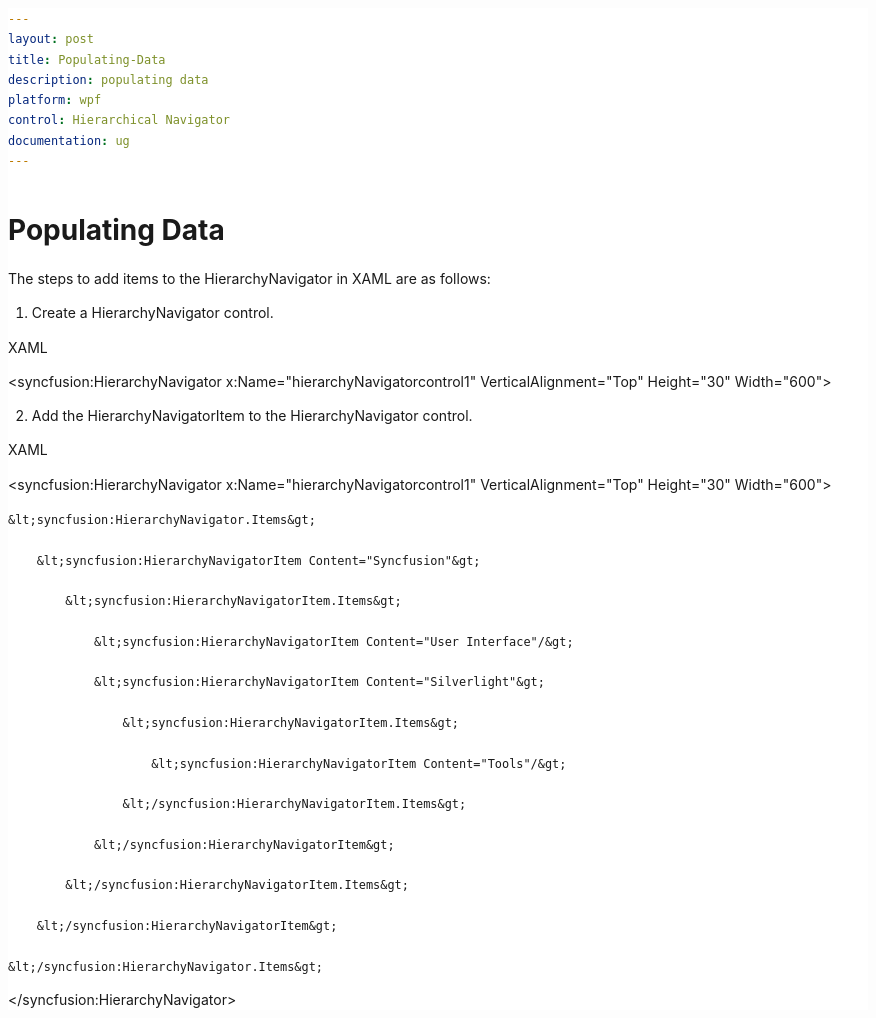 ```yaml
---
layout: post
title: Populating-Data
description: populating data
platform: wpf
control: Hierarchical Navigator
documentation: ug
---
```


# Populating Data

The steps to add items to the HierarchyNavigator in XAML are as follows: 

1. Create a HierarchyNavigator control.

XAML



&lt;syncfusion:HierarchyNavigator x:Name="hierarchyNavigatorcontrol1" VerticalAlignment="Top" Height="30" Width="600"&gt;



2. Add the HierarchyNavigatorItem to the HierarchyNavigator control.

XAML



&lt;syncfusion:HierarchyNavigator x:Name="hierarchyNavigatorcontrol1"   VerticalAlignment="Top" Height="30" Width="600"&gt;

    &lt;syncfusion:HierarchyNavigator.Items&gt;

        &lt;syncfusion:HierarchyNavigatorItem Content="Syncfusion"&gt;

            &lt;syncfusion:HierarchyNavigatorItem.Items&gt;

                &lt;syncfusion:HierarchyNavigatorItem Content="User Interface"/&gt;

                &lt;syncfusion:HierarchyNavigatorItem Content="Silverlight"&gt;

                    &lt;syncfusion:HierarchyNavigatorItem.Items&gt;

                        &lt;syncfusion:HierarchyNavigatorItem Content="Tools"/&gt;

                    &lt;/syncfusion:HierarchyNavigatorItem.Items&gt;

                &lt;/syncfusion:HierarchyNavigatorItem&gt;

            &lt;/syncfusion:HierarchyNavigatorItem.Items&gt;

        &lt;/syncfusion:HierarchyNavigatorItem&gt;

    &lt;/syncfusion:HierarchyNavigator.Items&gt;

&lt;/syncfusion:HierarchyNavigator&gt;

